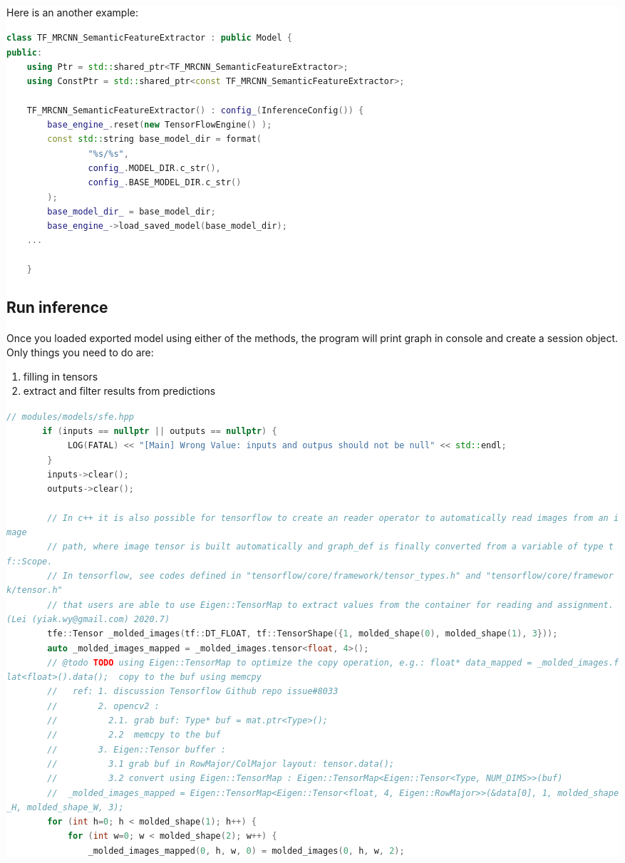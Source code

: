 Here is an another example:

```c++
class TF_MRCNN_SemanticFeatureExtractor : public Model {
public:
    using Ptr = std::shared_ptr<TF_MRCNN_SemanticFeatureExtractor>;
    using ConstPtr = std::shared_ptr<const TF_MRCNN_SemanticFeatureExtractor>;

    TF_MRCNN_SemanticFeatureExtractor() : config_(InferenceConfig()) {
        base_engine_.reset(new TensorFlowEngine() );
        const std::string base_model_dir = format(
                "%s/%s",
                config_.MODEL_DIR.c_str(),
                config_.BASE_MODEL_DIR.c_str()
        );
        base_model_dir_ = base_model_dir;
        base_engine_->load_saved_model(base_model_dir);
	...

    }

```

## Run inference

Once you loaded exported model using either of the methods, the program will print graph in console and create a session object. Only things you need to do are:

1. filling in tensors
2. extract and filter results from predictions


```cc
// modules/models/sfe.hpp
       if (inputs == nullptr || outputs == nullptr) {
            LOG(FATAL) << "[Main] Wrong Value: inputs and outpus should not be null" << std::endl;
        }
        inputs->clear();
        outputs->clear();

        // In c++ it is also possible for tensorflow to create an reader operator to automatically read images from an image
        // path, where image tensor is built automatically and graph_def is finally converted from a variable of type tf::Scope.
        // In tensorflow, see codes defined in "tensorflow/core/framework/tensor_types.h" and "tensorflow/core/framework/tensor.h"
        // that users are able to use Eigen::TensorMap to extract values from the container for reading and assignment. (Lei (yiak.wy@gmail.com) 2020.7)
        tfe::Tensor _molded_images(tf::DT_FLOAT, tf::TensorShape({1, molded_shape(0), molded_shape(1), 3}));
        auto _molded_images_mapped = _molded_images.tensor<float, 4>();
        // @todo TODO using Eigen::TensorMap to optimize the copy operation, e.g.: float* data_mapped = _molded_images.flat<float>().data();  copy to the buf using memcpy
        //   ref: 1. discussion Tensorflow Github repo issue#8033
        //        2. opencv2 :
        //          2.1. grab buf: Type* buf = mat.ptr<Type>();
        //          2.2  memcpy to the buf
        //        3. Eigen::Tensor buffer :
        //          3.1 grab buf in RowMajor/ColMajor layout: tensor.data();
        //          3.2 convert using Eigen::TensorMap : Eigen::TensorMap<Eigen::Tensor<Type, NUM_DIMS>>(buf)
        //  _molded_images_mapped = Eigen::TensorMap<Eigen::Tensor<float, 4, Eigen::RowMajor>>(&data[0], 1, molded_shape_H, molded_shape_W, 3);
        for (int h=0; h < molded_shape(1); h++) {
            for (int w=0; w < molded_shape(2); w++) {
                _molded_images_mapped(0, h, w, 0) = molded_images(0, h, w, 2);
```